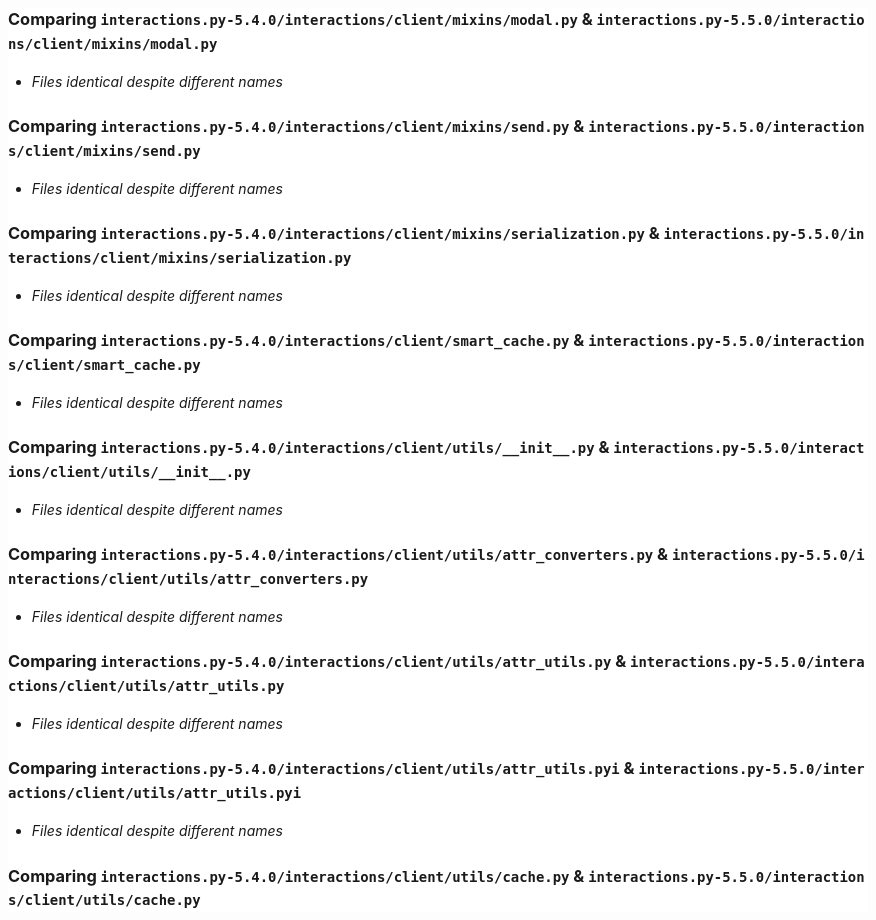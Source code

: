 ### Comparing `interactions.py-5.4.0/interactions/client/mixins/modal.py` & `interactions.py-5.5.0/interactions/client/mixins/modal.py`

 * *Files identical despite different names*

### Comparing `interactions.py-5.4.0/interactions/client/mixins/send.py` & `interactions.py-5.5.0/interactions/client/mixins/send.py`

 * *Files identical despite different names*

### Comparing `interactions.py-5.4.0/interactions/client/mixins/serialization.py` & `interactions.py-5.5.0/interactions/client/mixins/serialization.py`

 * *Files identical despite different names*

### Comparing `interactions.py-5.4.0/interactions/client/smart_cache.py` & `interactions.py-5.5.0/interactions/client/smart_cache.py`

 * *Files identical despite different names*

### Comparing `interactions.py-5.4.0/interactions/client/utils/__init__.py` & `interactions.py-5.5.0/interactions/client/utils/__init__.py`

 * *Files identical despite different names*

### Comparing `interactions.py-5.4.0/interactions/client/utils/attr_converters.py` & `interactions.py-5.5.0/interactions/client/utils/attr_converters.py`

 * *Files identical despite different names*

### Comparing `interactions.py-5.4.0/interactions/client/utils/attr_utils.py` & `interactions.py-5.5.0/interactions/client/utils/attr_utils.py`

 * *Files identical despite different names*

### Comparing `interactions.py-5.4.0/interactions/client/utils/attr_utils.pyi` & `interactions.py-5.5.0/interactions/client/utils/attr_utils.pyi`

 * *Files identical despite different names*

### Comparing `interactions.py-5.4.0/interactions/client/utils/cache.py` & `interactions.py-5.5.0/interactions/client/utils/cache.py`
